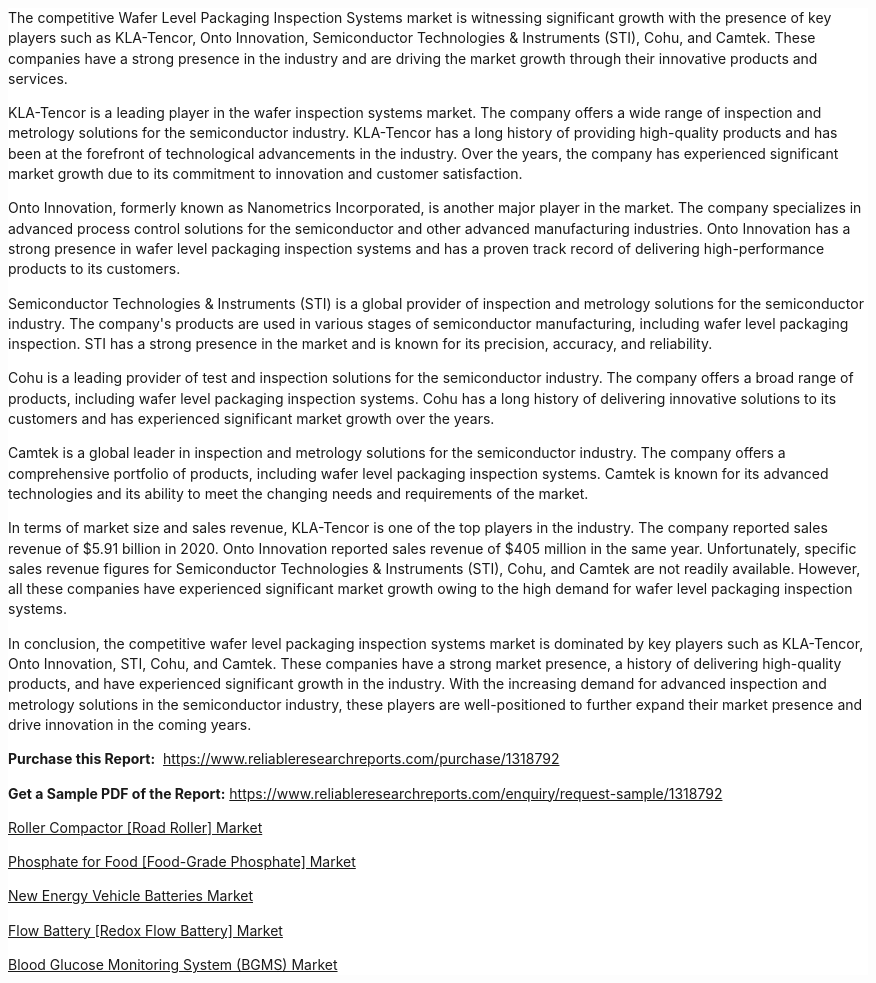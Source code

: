 <p><p>The competitive Wafer Level Packaging Inspection Systems market is witnessing significant growth with the presence of key players such as KLA-Tencor, Onto Innovation, Semiconductor Technologies & Instruments (STI), Cohu, and Camtek. These companies have a strong presence in the industry and are driving the market growth through their innovative products and services.</p><p>KLA-Tencor is a leading player in the wafer inspection systems market. The company offers a wide range of inspection and metrology solutions for the semiconductor industry. KLA-Tencor has a long history of providing high-quality products and has been at the forefront of technological advancements in the industry. Over the years, the company has experienced significant market growth due to its commitment to innovation and customer satisfaction.</p><p>Onto Innovation, formerly known as Nanometrics Incorporated, is another major player in the market. The company specializes in advanced process control solutions for the semiconductor and other advanced manufacturing industries. Onto Innovation has a strong presence in wafer level packaging inspection systems and has a proven track record of delivering high-performance products to its customers.</p><p>Semiconductor Technologies & Instruments (STI) is a global provider of inspection and metrology solutions for the semiconductor industry. The company's products are used in various stages of semiconductor manufacturing, including wafer level packaging inspection. STI has a strong presence in the market and is known for its precision, accuracy, and reliability.</p><p>Cohu is a leading provider of test and inspection solutions for the semiconductor industry. The company offers a broad range of products, including wafer level packaging inspection systems. Cohu has a long history of delivering innovative solutions to its customers and has experienced significant market growth over the years.</p><p>Camtek is a global leader in inspection and metrology solutions for the semiconductor industry. The company offers a comprehensive portfolio of products, including wafer level packaging inspection systems. Camtek is known for its advanced technologies and its ability to meet the changing needs and requirements of the market.</p><p>In terms of market size and sales revenue, KLA-Tencor is one of the top players in the industry. The company reported sales revenue of $5.91 billion in 2020. Onto Innovation reported sales revenue of $405 million in the same year. Unfortunately, specific sales revenue figures for Semiconductor Technologies & Instruments (STI), Cohu, and Camtek are not readily available. However, all these companies have experienced significant market growth owing to the high demand for wafer level packaging inspection systems.</p><p>In conclusion, the competitive wafer level packaging inspection systems market is dominated by key players such as KLA-Tencor, Onto Innovation, STI, Cohu, and Camtek. These companies have a strong market presence, a history of delivering high-quality products, and have experienced significant growth in the industry. With the increasing demand for advanced inspection and metrology solutions in the semiconductor industry, these players are well-positioned to further expand their market presence and drive innovation in the coming years.</p></p>
<p><strong>Purchase this Report:</strong>&nbsp;&nbsp;<a href="https://www.reliableresearchreports.com/purchase/1318792">https://www.reliableresearchreports.com/purchase/1318792</a></p>
<p></p>
<p><strong>Get a Sample PDF of the Report:</strong>&nbsp;<a href="https://www.reliableresearchreports.com/enquiry/request-sample/1318792">https://www.reliableresearchreports.com/enquiry/request-sample/1318792</a></p>
<p><p><a href="https://medium.com/@marieriley2012/roller-compactor-road-roller-market-the-key-to-successful-business-strategy-forecast-till-2030-283ef933a213">Roller Compactor [Road Roller] Market</a></p><p><a href="https://medium.com/@sarademiri71/phosphate-for-food-food-grade-phosphate-market-the-key-to-successful-business-strategy-forecast-3dd10843d924">Phosphate for Food [Food-Grade Phosphate] Market</a></p><p><a href="https://medium.com/@anilaxhafa2022/new-energy-vehicle-batteries-market-share-evolution-and-market-growth-trends-2023-2030-87eb72126b60">New Energy Vehicle Batteries Market</a></p><p><a href="https://medium.com/@brendajames1938/flow-battery-redox-flow-battery-market-report-reveals-the-latest-trends-and-growth-opportunities-b2e4888a720c">Flow Battery [Redox Flow Battery] Market</a></p><p><a href="https://medium.com/@juliecastro06/blood-glucose-monitoring-system-bgms-market-size-market-outlook-and-market-forecast-2023-to-7db511d9ab53">Blood Glucose Monitoring System (BGMS) Market</a></p></p>